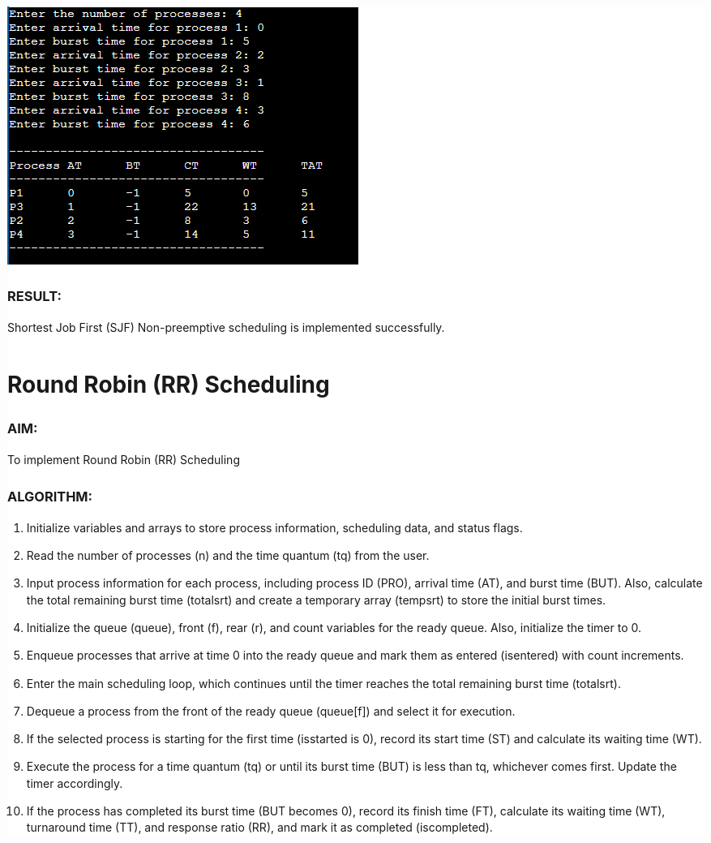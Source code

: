 ![](3.png)

### RESULT: 
Shortest Job First (SJF) Non-preemptive scheduling is implemented successfully.

# Round Robin (RR) Scheduling
### AIM: 
To implement Round Robin (RR) Scheduling

### ALGORITHM:
1. Initialize variables and arrays to store process information, scheduling data, and status flags.

2. Read the number of processes (n) and the time quantum (tq) from the user.

3. Input process information for each process, including process ID (PRO), arrival time (AT), and burst time (BUT). Also, calculate the total remaining burst time (totalsrt) and create a temporary array (tempsrt) to store the initial burst times.

4. Initialize the queue (queue), front (f), rear (r), and count variables for the ready queue. Also, initialize the timer to 0.

5. Enqueue processes that arrive at time 0 into the ready queue and mark them as entered (isentered) with count increments.

6. Enter the main scheduling loop, which continues until the timer reaches the total remaining burst time (totalsrt).

7. Dequeue a process from the front of the ready queue (queue[f]) and select it for execution.

8. If the selected process is starting for the first time (isstarted is 0), record its start time (ST) and calculate its waiting time (WT).

9. Execute the process for a time quantum (tq) or until its burst time (BUT) is less than tq, whichever comes first. Update the timer accordingly.

10. If the process has completed its burst time (BUT becomes 0), record its finish time (FT), calculate its waiting time (WT), turnaround time (TT), and response ratio (RR), and mark it as completed (iscompleted).
